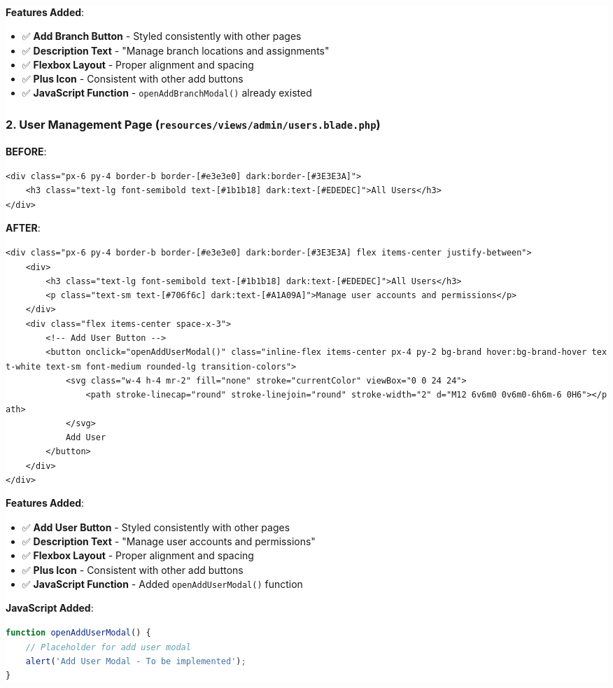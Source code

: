 **Features Added**:
- ✅ **Add Branch Button** - Styled consistently with other pages
- ✅ **Description Text** - "Manage branch locations and assignments"
- ✅ **Flexbox Layout** - Proper alignment and spacing
- ✅ **Plus Icon** - Consistent with other add buttons
- ✅ **JavaScript Function** - `openAddBranchModal()` already existed

### 2. User Management Page (`resources/views/admin/users.blade.php`)

**BEFORE**:
```blade
<div class="px-6 py-4 border-b border-[#e3e3e0] dark:border-[#3E3E3A]">
    <h3 class="text-lg font-semibold text-[#1b1b18] dark:text-[#EDEDEC]">All Users</h3>
</div>
```

**AFTER**:
```blade
<div class="px-6 py-4 border-b border-[#e3e3e0] dark:border-[#3E3E3A] flex items-center justify-between">
    <div>
        <h3 class="text-lg font-semibold text-[#1b1b18] dark:text-[#EDEDEC]">All Users</h3>
        <p class="text-sm text-[#706f6c] dark:text-[#A1A09A]">Manage user accounts and permissions</p>
    </div>
    <div class="flex items-center space-x-3">
        <!-- Add User Button -->
        <button onclick="openAddUserModal()" class="inline-flex items-center px-4 py-2 bg-brand hover:bg-brand-hover text-white text-sm font-medium rounded-lg transition-colors">
            <svg class="w-4 h-4 mr-2" fill="none" stroke="currentColor" viewBox="0 0 24 24">
                <path stroke-linecap="round" stroke-linejoin="round" stroke-width="2" d="M12 6v6m0 0v6m0-6h6m-6 0H6"></path>
            </svg>
            Add User
        </button>
    </div>
</div>
```

**Features Added**:
- ✅ **Add User Button** - Styled consistently with other pages
- ✅ **Description Text** - "Manage user accounts and permissions"
- ✅ **Flexbox Layout** - Proper alignment and spacing
- ✅ **Plus Icon** - Consistent with other add buttons
- ✅ **JavaScript Function** - Added `openAddUserModal()` function

**JavaScript Added**:
```javascript
function openAddUserModal() {
    // Placeholder for add user modal
    alert('Add User Modal - To be implemented');
}
```
